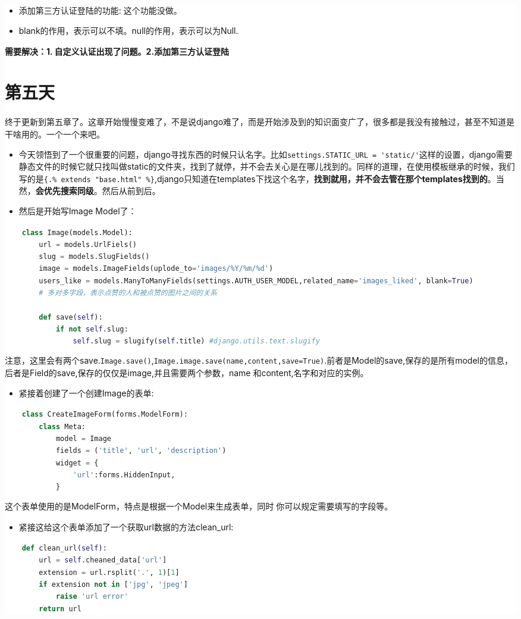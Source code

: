 - 添加第三方认证登陆的功能:
这个功能没做。

- blank的作用，表示可以不填。null的作用，表示可以为Null.

**需要解决：1. 自定义认证出现了问题。2.添加第三方认证登陆**



# 第五天

终于更新到第五章了。这章开始慢慢变难了，不是说django难了，而是开始涉及到的知识面变广了，很多都是我没有接触过，甚至不知道是干啥用的。一个一个来吧。

- 今天领悟到了一个很重要的问题，django寻找东西的时候只认名字。比如`settings.STATIC_URL = 'static/'`这样的设置，django需要静态文件的时候它就只找叫做static的文件夹，找到了就停，并不会去关心是在哪儿找到的。同样的道理，在使用模板继承的时候，我们写的是`{.% extends "base.html" %}`,django只知道在templates下找这个名字，**找到就用，并不会去管在那个templates找到的**。当然，**会优先搜索同级**。然后从前到后。

- 然后是开始写Image Model了：
```python
	class Image(models.Model):
		url = models.UrlFiels()
		slug = models.SlugFields()
		image = models.ImageFields(uplode_to='images/%Y/%m/%d')
		users_like = models.ManyToManyFields(settings.AUTH_USER_MODEL,related_name='images_liked', blank=True)
		# 多对多字段，表示点赞的人和被点赞的图片之间的关系
		
		def save(self):
			if not self.slug:
				self.slug = slugify(self.title) #django.utils.text.slugify
```
注意，这里会有两个save.`Image.save()`,`Image.image.save(name,content,save=True)`.前者是Model的save,保存的是所有model的信息， 后者是Field的save,保存的仅仅是image,并且需要两个参数，name 和content,名字和对应的实例。

- 紧接着创建了一个创建Image的表单:
```python
	class CreateImageForm(forms.ModelForm):
		class Meta:
			model = Image
			fields = ('title', 'url', 'description')
			widget = {
				'url':forms.HiddenInput,
			}
```
这个表单使用的是ModelForm，特点是根据一个Model来生成表单，同时 你可以规定需要填写的字段等。

- 紧接这给这个表单添加了一个获取url数据的方法clean_url:
```python
	def clean_url(self):
		url = self.cheaned_data['url']
		extension = url.rsplit('.', 1)[1]
		if extension not in ['jpg', 'jpeg']
			raise 'url error'
		return url
```
